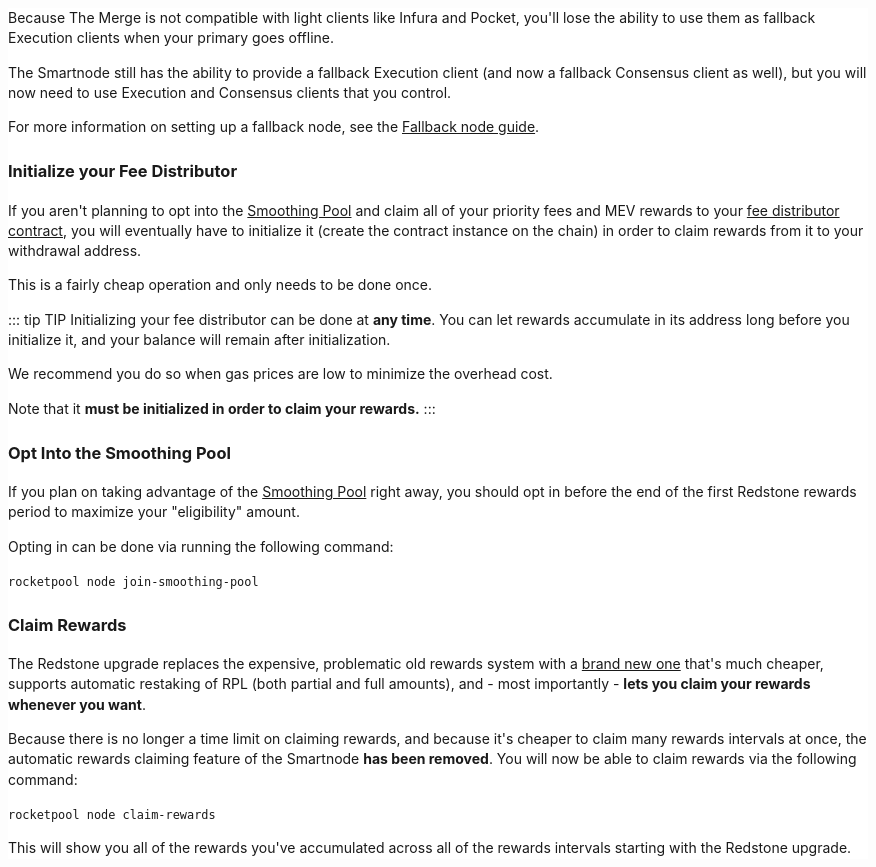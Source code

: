 Because The Merge is not compatible with light clients like Infura and Pocket, you'll lose the ability to use them as fallback Execution clients when your primary goes offline.

The Smartnode still has the ability to provide a fallback Execution client (and now a fallback Consensus client as well), but you will now need to use Execution and Consensus clients that you control.

For more information on setting up a fallback node, see the [Fallback node guide](../node/fallback.md).


### Initialize your Fee Distributor

If you aren't planning to opt into the [Smoothing Pool](./whats-new.md#smoothing-pool) and claim all of your priority fees and MEV rewards to your [fee distributor contract](./whats-new.md#fee-recipients-and-your-distributor), you will eventually have to initialize it (create the contract instance on the chain) in order to claim rewards from it to your withdrawal address.

This is a fairly cheap operation and only needs to be done once.

::: tip TIP
Initializing your fee distributor can be done at **any time**.
You can let rewards accumulate in its address long before you initialize it, and your balance will remain after initialization.

We recommend you do so when gas prices are low to minimize the overhead cost.

Note that it **must be initialized in order to claim your rewards.**
:::


### Opt Into the Smoothing Pool

If you plan on taking advantage of the [Smoothing Pool](./whats-new.md#smoothing-pool) right away, you should opt in before the end of the first Redstone rewards period to maximize your "eligibility" amount.

Opting in can be done via running the following command:

```
rocketpool node join-smoothing-pool
```


### Claim Rewards

The Redstone upgrade replaces the expensive, problematic old rewards system with a [brand new one](./whats-new.md#new-rewards-system) that's much cheaper, supports automatic restaking of RPL (both partial and full amounts), and - most importantly - **lets you claim your rewards whenever you want**.

Because there is no longer a time limit on claiming rewards, and because it's cheaper to claim many rewards intervals at once, the automatic rewards claiming feature of the Smartnode **has been removed**.
You will now be able to claim rewards via the following command:

```
rocketpool node claim-rewards
```

This will show you all of the rewards you've accumulated across all of the rewards intervals starting with the Redstone upgrade.